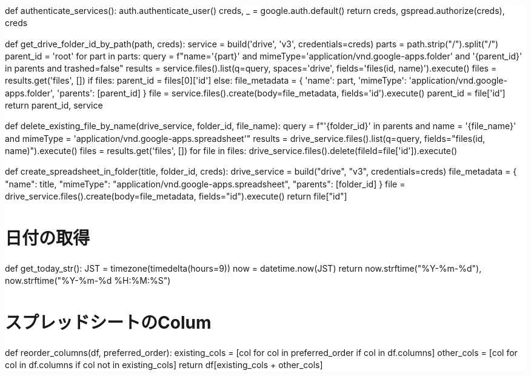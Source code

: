 def authenticate_services():
    auth.authenticate_user()
    creds, _ = google.auth.default()
    return creds, gspread.authorize(creds), creds

def get_drive_folder_id_by_path(path, creds):
    service = build('drive', 'v3', credentials=creds)
    parts = path.strip("/").split("/")
    parent_id = 'root'
    for part in parts:
        query = f"name='{part}' and mimeType='application/vnd.google-apps.folder' and '{parent_id}' in parents and trashed=false"
        results = service.files().list(q=query, spaces='drive', fields='files(id, name)').execute()
        files = results.get('files', [])
        if files:
            parent_id = files[0]['id']
        else:
            file_metadata = {
                'name': part,
                'mimeType': 'application/vnd.google-apps.folder',
                'parents': [parent_id]
            }
            file = service.files().create(body=file_metadata, fields='id').execute()
            parent_id = file['id']
    return parent_id, service

def delete_existing_file_by_name(drive_service, folder_id, file_name):
    query = f"'{folder_id}' in parents and name = '{file_name}' and mimeType = 'application/vnd.google-apps.spreadsheet'"
    results = drive_service.files().list(q=query, fields="files(id, name)").execute()
    files = results.get('files', [])
    for file in files:
        drive_service.files().delete(fileId=file['id']).execute()

def create_spreadsheet_in_folder(title, folder_id, creds):
    drive_service = build("drive", "v3", credentials=creds)
    file_metadata = {
        "name": title,
        "mimeType": "application/vnd.google-apps.spreadsheet",
        "parents": [folder_id]
    }
    file = drive_service.files().create(body=file_metadata, fields="id").execute()
    return file["id"]

# 日付の取得
def get_today_str():
    JST = timezone(timedelta(hours=9))
    now = datetime.now(JST)
    return now.strftime("%Y-%m-%d"), now.strftime("%Y-%m-%d %H:%M:%S")

# スプレッドシートのColum
def reorder_columns(df, preferred_order):
    existing_cols = [col for col in preferred_order if col in df.columns]
    other_cols = [col for col in df.columns if col not in existing_cols]
    return df[existing_cols + other_cols]
